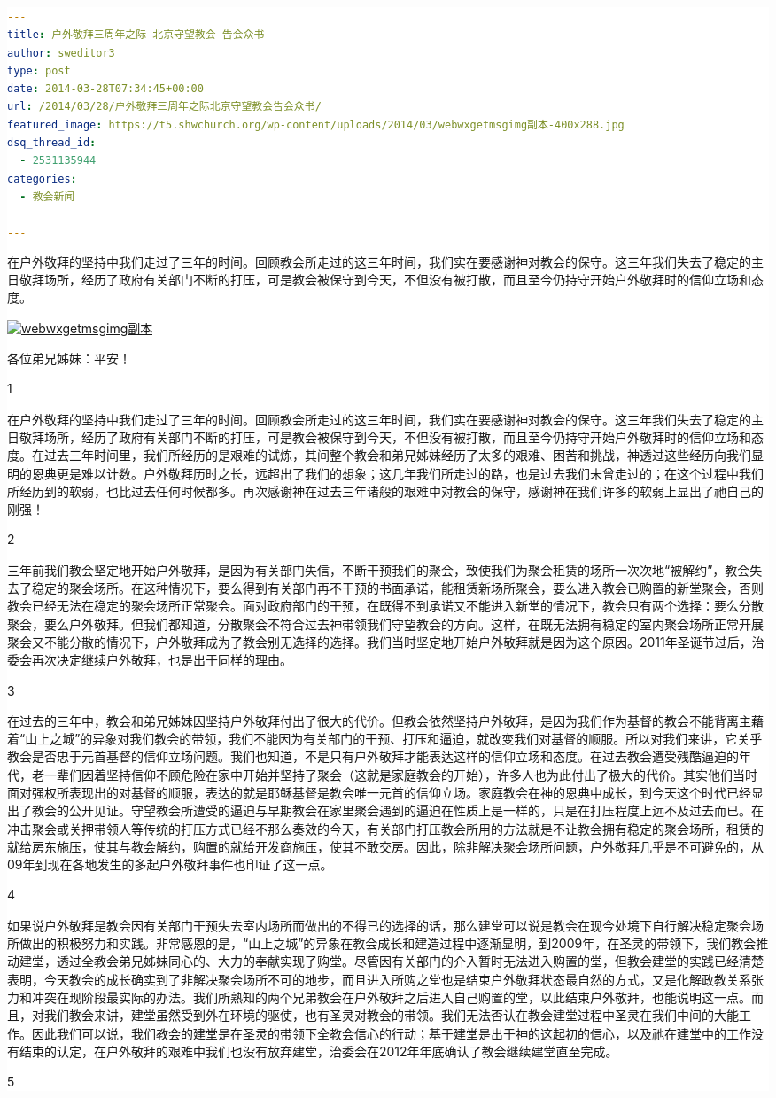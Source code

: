 ```yaml
---
title: 户外敬拜三周年之际 北京守望教会 告会众书
author: sweditor3
type: post
date: 2014-03-28T07:34:45+00:00
url: /2014/03/28/户外敬拜三周年之际北京守望教会告会众书/
featured_image: https://t5.shwchurch.org/wp-content/uploads/2014/03/webwxgetmsgimg副本-400x288.jpg
dsq_thread_id:
  - 2531135944
categories:
  - 教会新闻

---
```

在户外敬拜的坚持中我们走过了三年的时间。回顾教会所走过的这三年时间，我们实在要感谢神对教会的保守。这三年我们失去了稳定的主日敬拜场所，经历了政府有关部门不断的打压，可是教会被保守到今天，不但没有被打散，而且至今仍持守开始户外敬拜时的信仰立场和态度。



[<img class="aligncenter size-full wp-image-10647" alt="webwxgetmsgimg副本" src="http://t5.shwchurch.org/wp-content/uploads/2014/03/webwxgetmsgimg副本.jpg" width="400" height="300" />][1]

各位弟兄姊妹：平安！

1

在户外敬拜的坚持中我们走过了三年的时间。回顾教会所走过的这三年时间，我们实在要感谢神对教会的保守。这三年我们失去了稳定的主日敬拜场所，经历了政府有关部门不断的打压，可是教会被保守到今天，不但没有被打散，而且至今仍持守开始户外敬拜时的信仰立场和态度。在过去三年时间里，我们所经历的是艰难的试炼，其间整个教会和弟兄姊妹经历了太多的艰难、困苦和挑战，神透过这些经历向我们显明的恩典更是难以计数。户外敬拜历时之长，远超出了我们的想象；这几年我们所走过的路，也是过去我们未曾走过的；在这个过程中我们所经历到的软弱，也比过去任何时候都多。再次感谢神在过去三年诸般的艰难中对教会的保守，感谢神在我们许多的软弱上显出了祂自己的刚强！

2

三年前我们教会坚定地开始户外敬拜，是因为有关部门失信，不断干预我们的聚会，致使我们为聚会租赁的场所一次次地“被解约”，教会失去了稳定的聚会场所。在这种情况下，要么得到有关部门再不干预的书面承诺，能租赁新场所聚会，要么进入教会已购置的新堂聚会，否则教会已经无法在稳定的聚会场所正常聚会。面对政府部门的干预，在既得不到承诺又不能进入新堂的情况下，教会只有两个选择：要么分散聚会，要么户外敬拜。但我们都知道，分散聚会不符合过去神带领我们守望教会的方向。这样，在既无法拥有稳定的室内聚会场所正常开展聚会又不能分散的情况下，户外敬拜成为了教会别无选择的选择。我们当时坚定地开始户外敬拜就是因为这个原因。2011年圣诞节过后，治委会再次决定继续户外敬拜，也是出于同样的理由。

3

在过去的三年中，教会和弟兄姊妹因坚持户外敬拜付出了很大的代价。但教会依然坚持户外敬拜，是因为我们作为基督的教会不能背离主藉着“山上之城”的异象对我们教会的带领，我们不能因为有关部门的干预、打压和逼迫，就改变我们对基督的顺服。所以对我们来讲，它关乎教会是否忠于元首基督的信仰立场问题。我们也知道，不是只有户外敬拜才能表达这样的信仰立场和态度。在过去教会遭受残酷逼迫的年代，老一辈们因着坚持信仰不顾危险在家中开始并坚持了聚会（这就是家庭教会的开始），许多人也为此付出了极大的代价。其实他们当时面对强权所表现出的对基督的顺服，表达的就是耶稣基督是教会唯一元首的信仰立场。家庭教会在神的恩典中成长，到今天这个时代已经显出了教会的公开见证。守望教会所遭受的逼迫与早期教会在家里聚会遇到的逼迫在性质上是一样的，只是在打压程度上远不及过去而已。在冲击聚会或关押带领人等传统的打压方式已经不那么奏效的今天，有关部门打压教会所用的方法就是不让教会拥有稳定的聚会场所，租赁的就给房东施压，使其与教会解约，购置的就给开发商施压，使其不敢交房。因此，除非解决聚会场所问题，户外敬拜几乎是不可避免的，从09年到现在各地发生的多起户外敬拜事件也印证了这一点。

4

如果说户外敬拜是教会因有关部门干预失去室内场所而做出的不得已的选择的话，那么建堂可以说是教会在现今处境下自行解决稳定聚会场所做出的积极努力和实践。非常感恩的是，“山上之城”的异象在教会成长和建造过程中逐渐显明，到2009年，在圣灵的带领下，我们教会推动建堂，透过全教会弟兄姊妹同心的、大力的奉献实现了购堂。尽管因有关部门的介入暂时无法进入购置的堂，但教会建堂的实践已经清楚表明，今天教会的成长确实到了非解决聚会场所不可的地步，而且进入所购之堂也是结束户外敬拜状态最自然的方式，又是化解政教关系张力和冲突在现阶段最实际的办法。我们所熟知的两个兄弟教会在户外敬拜之后进入自己购置的堂，以此结束户外敬拜，也能说明这一点。而且，对我们教会来讲，建堂虽然受到外在环境的驱使，也有圣灵对教会的带领。我们无法否认在教会建堂过程中圣灵在我们中间的大能工作。因此我们可以说，我们教会的建堂是在圣灵的带领下全教会信心的行动；基于建堂是出于神的这起初的信心，以及祂在建堂中的工作没有结束的认定，在户外敬拜的艰难中我们也没有放弃建堂，治委会在2012年年底确认了教会继续建堂直至完成。

5


 [1]: http://t5.shwchurch.org/wp-content/uploads/2014/03/webwxgetmsgimg副本.jpg